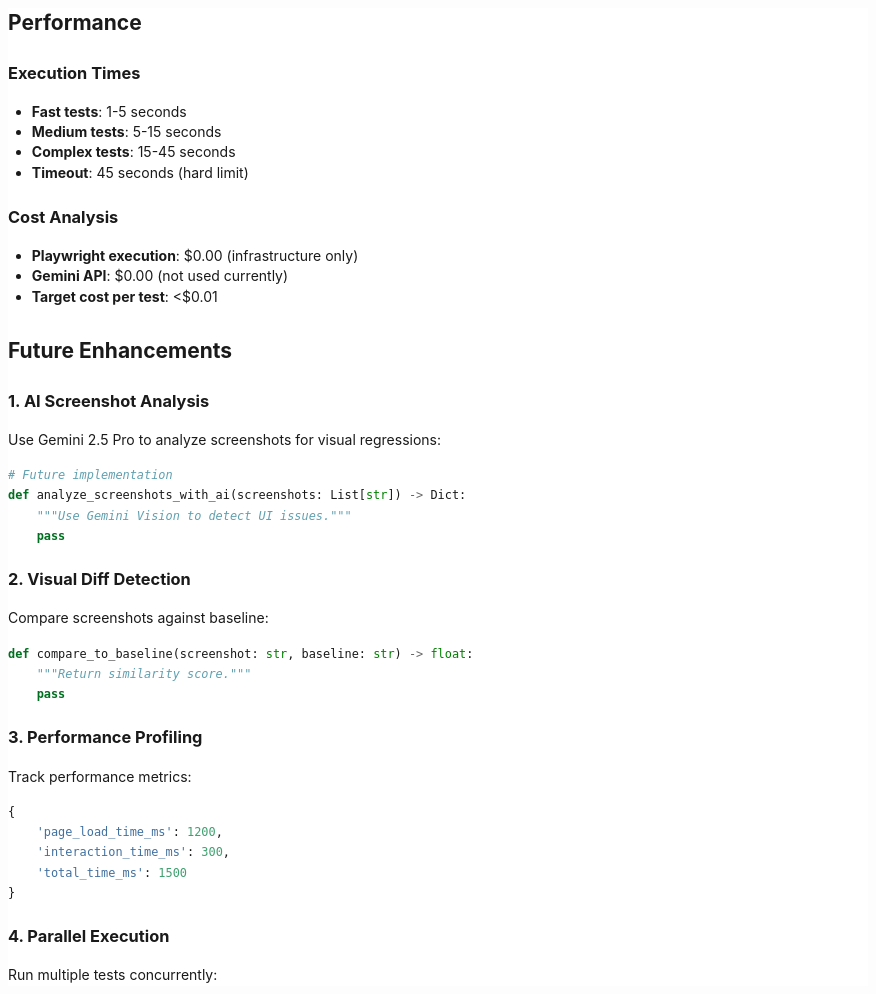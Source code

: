 ## Performance

### Execution Times

- **Fast tests**: 1-5 seconds
- **Medium tests**: 5-15 seconds
- **Complex tests**: 15-45 seconds
- **Timeout**: 45 seconds (hard limit)

### Cost Analysis

- **Playwright execution**: $0.00 (infrastructure only)
- **Gemini API**: $0.00 (not used currently)
- **Target cost per test**: <$0.01

## Future Enhancements

### 1. AI Screenshot Analysis

Use Gemini 2.5 Pro to analyze screenshots for visual regressions:

```python
# Future implementation
def analyze_screenshots_with_ai(screenshots: List[str]) -> Dict:
    """Use Gemini Vision to detect UI issues."""
    pass
```

### 2. Visual Diff Detection

Compare screenshots against baseline:

```python
def compare_to_baseline(screenshot: str, baseline: str) -> float:
    """Return similarity score."""
    pass
```

### 3. Performance Profiling

Track performance metrics:

```python
{
    'page_load_time_ms': 1200,
    'interaction_time_ms': 300,
    'total_time_ms': 1500
}
```

### 4. Parallel Execution

Run multiple tests concurrently:
